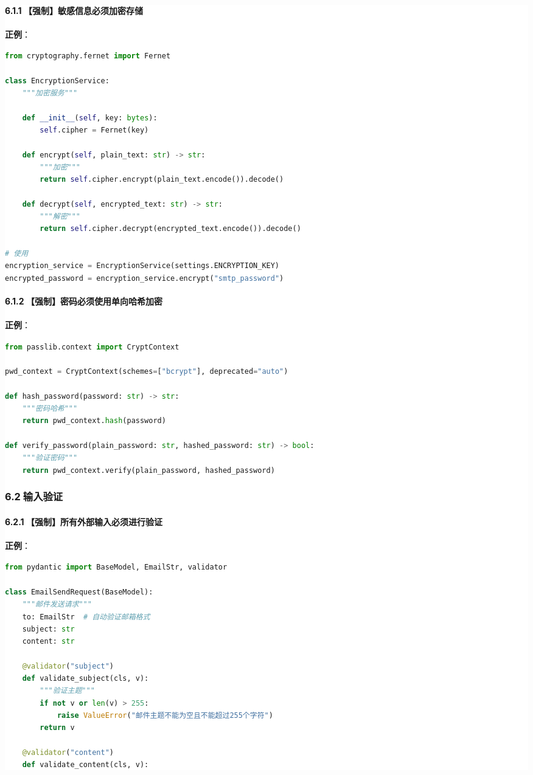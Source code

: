 #### 6.1.1 【强制】敏感信息必须加密存储

**正例**：
```python
from cryptography.fernet import Fernet

class EncryptionService:
    """加密服务"""
    
    def __init__(self, key: bytes):
        self.cipher = Fernet(key)
    
    def encrypt(self, plain_text: str) -> str:
        """加密"""
        return self.cipher.encrypt(plain_text.encode()).decode()
    
    def decrypt(self, encrypted_text: str) -> str:
        """解密"""
        return self.cipher.decrypt(encrypted_text.encode()).decode()

# 使用
encryption_service = EncryptionService(settings.ENCRYPTION_KEY)
encrypted_password = encryption_service.encrypt("smtp_password")
```

#### 6.1.2 【强制】密码必须使用单向哈希加密

**正例**：
```python
from passlib.context import CryptContext

pwd_context = CryptContext(schemes=["bcrypt"], deprecated="auto")

def hash_password(password: str) -> str:
    """密码哈希"""
    return pwd_context.hash(password)

def verify_password(plain_password: str, hashed_password: str) -> bool:
    """验证密码"""
    return pwd_context.verify(plain_password, hashed_password)
```

### 6.2 输入验证

#### 6.2.1 【强制】所有外部输入必须进行验证

**正例**：
```python
from pydantic import BaseModel, EmailStr, validator

class EmailSendRequest(BaseModel):
    """邮件发送请求"""
    to: EmailStr  # 自动验证邮箱格式
    subject: str
    content: str
    
    @validator("subject")
    def validate_subject(cls, v):
        """验证主题"""
        if not v or len(v) > 255:
            raise ValueError("邮件主题不能为空且不能超过255个字符")
        return v
    
    @validator("content")
    def validate_content(cls, v):
```